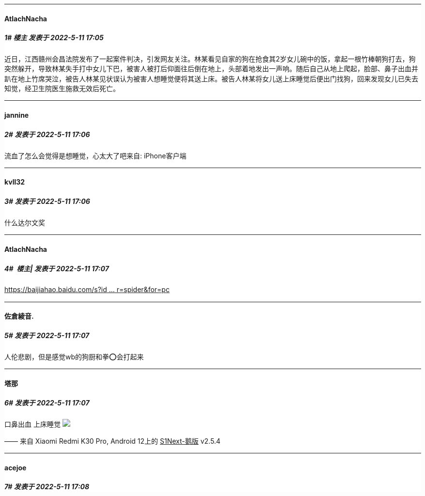 

*****

####  AtlachNacha  
##### 1#       楼主       发表于 2022-5-11 17:05

近日，江西赣州会昌法院发布了一起案件判决，引发网友关注。林某看见自家的狗在抢食其2岁女儿碗中的饭，拿起一根竹棒朝狗打去，狗突然躲开，导致林某失手打中女儿下巴，被害人被打后仰面往后倒在地上，头部着地发出一声响。随后自己从地上爬起，脸部、鼻子出血并趴在地上竹席哭泣，被告人林某见状误认为被害人想睡觉便将其送上床。被告人林某将女儿送上床睡觉后便出门找狗，回来发现女儿已失去知觉，经卫生院医生施救无效后死亡。

*****

####  jannine  
##### 2#       发表于 2022-5-11 17:06

流血了怎么会觉得是想睡觉，心太大了吧来自: iPhone客户端

*****

####  kvll32  
##### 3#       发表于 2022-5-11 17:06

什么达尔文奖

*****

####  AtlachNacha  
##### 4#         楼主| 发表于 2022-5-11 17:07

[https://baijiahao.baidu.com/s?id ... r=spider&amp;for=pc](https://baijiahao.baidu.com/s?id=1732508273632093706&amp;wfr=spider&amp;for=pc)

*****

####  佐倉綾音.  
##### 5#       发表于 2022-5-11 17:07

人伦悲剧，但是感觉wb的狗厨和拳⭕会打起来

*****

####  塔那  
##### 6#       发表于 2022-5-11 17:07

口鼻出血
上床睡觉
<img src="https://static.saraba1st.com/image/smiley/face2017/022.png" referrerpolicy="no-referrer">

—— 来自 Xiaomi Redmi K30 Pro, Android 12上的 [S1Next-鹅版](https://github.com/ykrank/S1-Next/releases) v2.5.4

*****

####  acejoe  
##### 7#       发表于 2022-5-11 17:08
